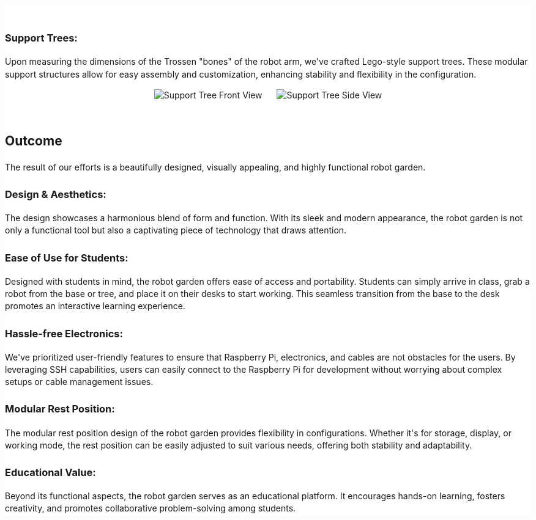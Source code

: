 
<br>

### Support Trees:
Upon measuring the dimensions of the Trossen "bones" of the robot arm, we've crafted Lego-style support trees. These modular support structures allow for easy assembly and customization, enhancing stability and flexibility in the configuration.


<div align="center">
  <div style="display: inline-block; margin-right: 20px;">
    <img src="/images_and_videos/support_tree_frontview.jpg" alt="Support Tree Front View" width="200" />
  </div>
  <div style="display: inline-block;">
    <img src="/images_and_videos/support_tree_sideview.jpg" alt="Support Tree Side View" width="200" />
  </div>
</div>


<br>

## Outcome

The result of our efforts is a beautifully designed, visually appealing, and highly functional robot garden.

### Design & Aesthetics:
The design showcases a harmonious blend of form and function. With its sleek and modern appearance, the robot garden is not only a functional tool but also a captivating piece of technology that draws attention.

### Ease of Use for Students:
Designed with students in mind, the robot garden offers ease of access and portability. Students can simply arrive in class, grab a robot from the base or tree, and place it on their desks to start working. This seamless transition from the base to the desk promotes an interactive learning experience.

### Hassle-free Electronics:
We've prioritized user-friendly features to ensure that Raspberry Pi, electronics, and cables are not obstacles for the users. By leveraging SSH capabilities, users can easily connect to the Raspberry Pi for development without worrying about complex setups or cable management issues.

### Modular Rest Position:
The modular rest position design of the robot garden provides flexibility in configurations. Whether it's for storage, display, or working mode, the rest position can be easily adjusted to suit various needs, offering both stability and adaptability.

### Educational Value:
Beyond its functional aspects, the robot garden serves as an educational platform. It encourages hands-on learning, fosters creativity, and promotes collaborative problem-solving among students.
